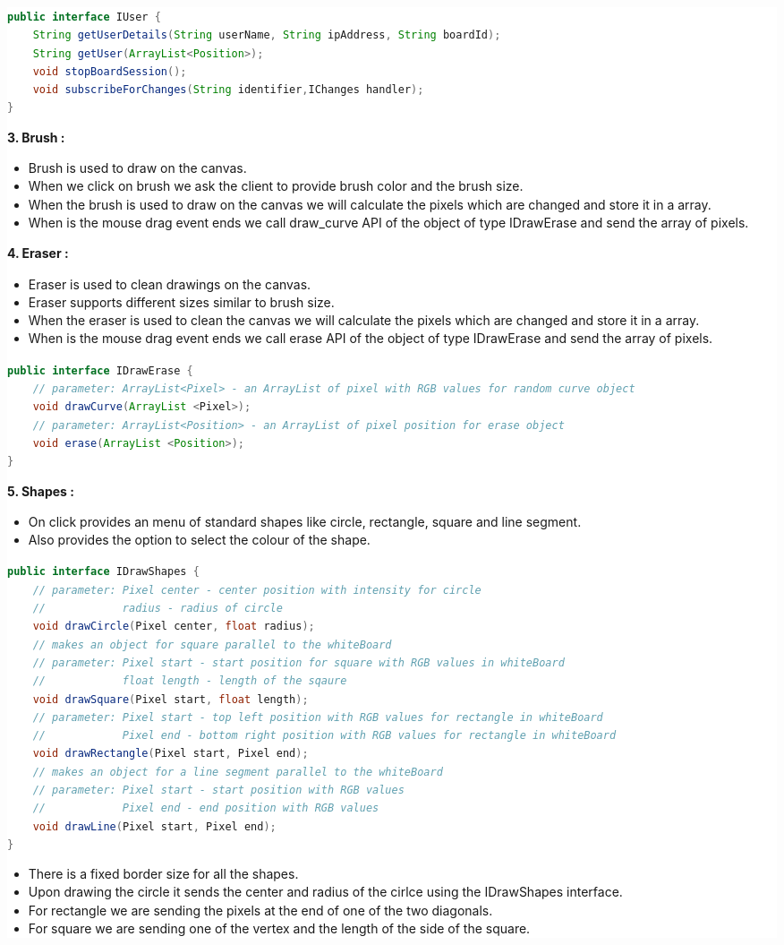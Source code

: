 ```java
public interface IUser {
    String getUserDetails(String userName, String ipAddress, String boardId);
    String getUser(ArrayList<Position>);
    void stopBoardSession();
    void subscribeForChanges(String identifier,IChanges handler);
}
```

**3. Brush :**
- Brush is used to draw on the canvas.
- When we click on brush we ask the client to provide brush color and the brush size.
- When the brush is used to draw on the canvas we will calculate the pixels which are changed and store it in a array.
- When is the mouse drag event ends we call draw_curve API of the object of type IDrawErase and send the array of pixels.

**4. Eraser :**
- Eraser is used to clean drawings on the canvas.
- Eraser supports different sizes similar to brush size.
- When the eraser is used to clean the canvas we will calculate the pixels which are changed and store it in a array.
- When is the mouse drag event ends we call erase API of the object of type IDrawErase and send the array of pixels.

```java
public interface IDrawErase {
    // parameter: ArrayList<Pixel> - an ArrayList of pixel with RGB values for random curve object 
    void drawCurve(ArrayList <Pixel>);
    // parameter: ArrayList<Position> - an ArrayList of pixel position for erase object
    void erase(ArrayList <Position>);
}
```
**5. Shapes :**
- On click provides an menu of standard shapes like circle, rectangle, square and line segment.
- Also provides the option to select the colour of the shape.
``` java
public interface IDrawShapes {
    // parameter: Pixel center - center position with intensity for circle
    //            radius - radius of circle
    void drawCircle(Pixel center, float radius);
    // makes an object for square parallel to the whiteBoard 
    // parameter: Pixel start - start position for square with RGB values in whiteBoard
    //            float length - length of the sqaure
    void drawSquare(Pixel start, float length);         
    // parameter: Pixel start - top left position with RGB values for rectangle in whiteBoard
    //            Pixel end - bottom right position with RGB values for rectangle in whiteBoard
    void drawRectangle(Pixel start, Pixel end); 
    // makes an object for a line segment parallel to the whiteBoard 
    // parameter: Pixel start - start position with RGB values
    //            Pixel end - end position with RGB values
    void drawLine(Pixel start, Pixel end);        
}
```
- There is a fixed border size for all the shapes.
- Upon drawing the circle it sends the center and radius of the cirlce using the IDrawShapes interface.
- For rectangle we are sending the pixels at the end of one of the two diagonals.
- For square we are sending one of the vertex and the length of the side of the square.
